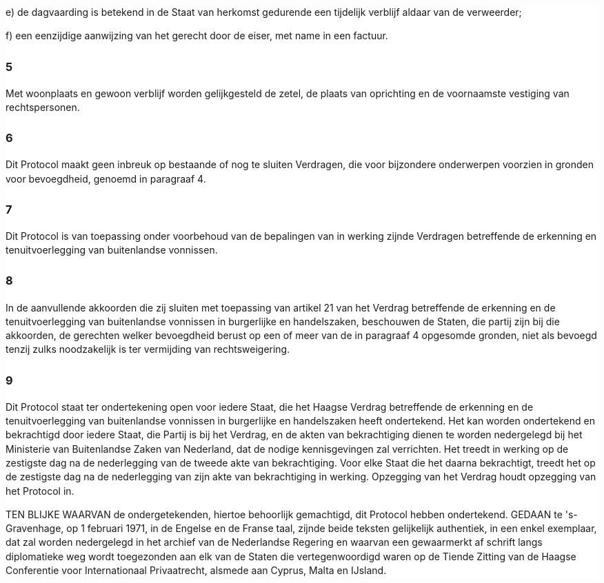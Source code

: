 e) de dagvaarding is betekend in de Staat van herkomst gedurende een tijdelijk verblijf aldaar van de verweerder;  

f) een eenzijdige aanwijzing van het gerecht door de eiser, met name in een factuur.    

### 5  

Met woonplaats en gewoon verblijf worden gelijkgesteld de zetel, de plaats van oprichting en de voornaamste vestiging van rechtspersonen.  

### 6  

Dit Protocol maakt geen inbreuk op bestaande of nog te sluiten Verdragen, die voor bijzondere onderwerpen voorzien in gronden voor bevoegdheid, genoemd in paragraaf 4.  

### 7  

Dit Protocol is van toepassing onder voorbehoud van de bepalingen van in werking zijnde Verdragen betreffende de erkenning en tenuitvoerlegging van buitenlandse vonnissen.  

### 8  

In de aanvullende akkoorden die zij sluiten met toepassing van artikel 21 van het Verdrag betreffende de erkenning en de tenuitvoerlegging van buitenlandse vonnissen in burgerlijke en handelszaken, beschouwen de Staten, die partij zijn bij die akkoorden, de gerechten welker bevoegdheid berust op een of meer van de in paragraaf 4 opgesomde gronden, niet als bevoegd tenzij zulks noodzakelijk is ter vermijding van rechtsweigering.  

### 9  

Dit Protocol staat ter ondertekening open voor iedere Staat, die het Haagse Verdrag betreffende de erkenning en de tenuitvoerlegging van buitenlandse vonnissen in burgerlijke en handelszaken heeft ondertekend. Het kan worden ondertekend en bekrachtigd door iedere Staat, die Partij is bij het Verdrag, en de akten van bekrachtiging dienen te worden nedergelegd bij het Ministerie van Buitenlandse Zaken van Nederland, dat de nodige kennisgevingen zal verrichten. Het treedt in werking op de zestigste dag na de nederlegging van de tweede akte van bekrachtiging. Voor elke Staat die het daarna bekrachtigt, treedt het op de zestigste dag na de nederlegging van zijn akte van bekrachtiging in werking. Opzegging van het Verdrag houdt opzegging van het Protocol in.  

TEN BLIJKE WAARVAN de ondergetekenden, hiertoe behoorlijk gemachtigd, dit Protocol hebben ondertekend. GEDAAN te 's-Gravenhage, op 1 februari 1971, in de Engelse en de Franse taal, zijnde beide teksten gelijkelijk authentiek, in een enkel exemplaar, dat zal worden nedergelegd in het archief van de Nederlandse Regering en waarvan een gewaarmerkt af schrift langs diplomatieke weg wordt toegezonden aan elk van de Staten die vertegenwoordigd waren op de Tiende Zitting van de Haagse Conferentie voor Internationaal Privaatrecht, alsmede aan Cyprus, Malta en IJsland.  

